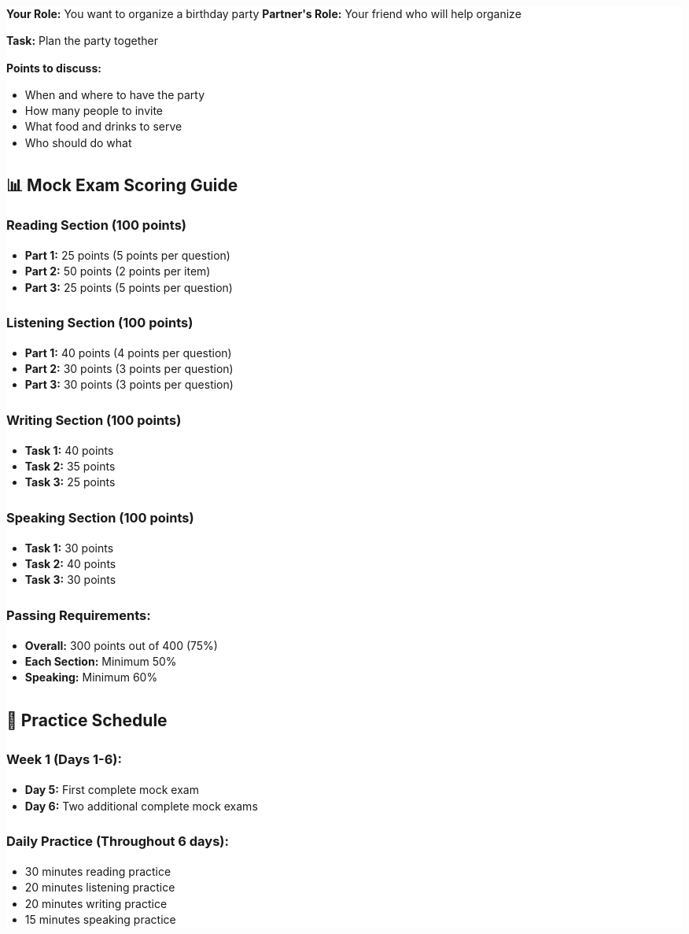 **Your Role:** You want to organize a birthday party
**Partner's Role:** Your friend who will help organize

**Task:** Plan the party together

**Points to discuss:**
- When and where to have the party
- How many people to invite
- What food and drinks to serve
- Who should do what

## 📊 **Mock Exam Scoring Guide**

### **Reading Section (100 points)**
- **Part 1:** 25 points (5 points per question)
- **Part 2:** 50 points (2 points per item)
- **Part 3:** 25 points (5 points per question)

### **Listening Section (100 points)**
- **Part 1:** 40 points (4 points per question)
- **Part 2:** 30 points (3 points per question)
- **Part 3:** 30 points (3 points per question)

### **Writing Section (100 points)**
- **Task 1:** 40 points
- **Task 2:** 35 points
- **Task 3:** 25 points

### **Speaking Section (100 points)**
- **Task 1:** 30 points
- **Task 2:** 40 points
- **Task 3:** 30 points

### **Passing Requirements:**
- **Overall:** 300 points out of 400 (75%)
- **Each Section:** Minimum 50% 
- **Speaking:** Minimum 60%

## 🎯 **Practice Schedule**

### **Week 1 (Days 1-6):**
- **Day 5:** First complete mock exam
- **Day 6:** Two additional complete mock exams

### **Daily Practice (Throughout 6 days):**
- 30 minutes reading practice
- 20 minutes listening practice
- 20 minutes writing practice
- 15 minutes speaking practice
